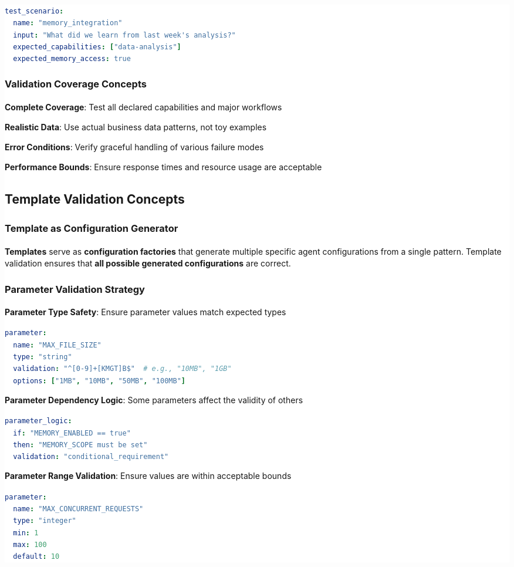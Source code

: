 ```yaml
test_scenario:
  name: "memory_integration"
  input: "What did we learn from last week's analysis?"
  expected_capabilities: ["data-analysis"]
  expected_memory_access: true
```

### Validation Coverage Concepts

**Complete Coverage**: Test all declared capabilities and major workflows

**Realistic Data**: Use actual business data patterns, not toy examples

**Error Conditions**: Verify graceful handling of various failure modes

**Performance Bounds**: Ensure response times and resource usage are
acceptable

## Template Validation Concepts

### Template as Configuration Generator

**Templates** serve as **configuration factories** that generate multiple
specific agent configurations from a single pattern. Template validation
ensures that **all possible generated configurations** are correct.

### Parameter Validation Strategy

**Parameter Type Safety**: Ensure parameter values match expected types

```yaml
parameter:
  name: "MAX_FILE_SIZE"
  type: "string"
  validation: "^[0-9]+[KMGT]B$"  # e.g., "10MB", "1GB"
  options: ["1MB", "10MB", "50MB", "100MB"]
```

**Parameter Dependency Logic**: Some parameters affect the validity of
others

```yaml
parameter_logic:
  if: "MEMORY_ENABLED == true"
  then: "MEMORY_SCOPE must be set"
  validation: "conditional_requirement"
```

**Parameter Range Validation**: Ensure values are within acceptable bounds

```yaml
parameter:
  name: "MAX_CONCURRENT_REQUESTS"
  type: "integer"
  min: 1
  max: 100
  default: 10
```
